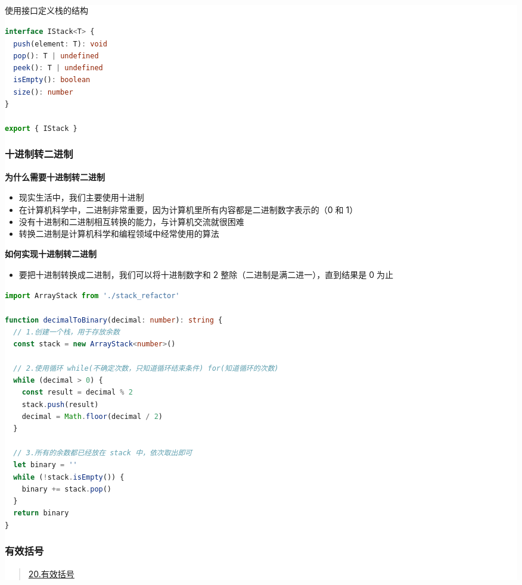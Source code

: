使用接口定义栈的结构

```typescript
interface IStack<T> {
  push(element: T): void
  pop(): T | undefined
  peek(): T | undefined
  isEmpty(): boolean
  size(): number
}

export { IStack }
```

### 十进制转二进制

**为什么需要十进制转二进制**

- 现实生活中，我们主要使用十进制
- 在计算机科学中，二进制非常重要，因为计算机里所有内容都是二进制数字表示的（0 和 1）
- 没有十进制和二进制相互转换的能力，与计算机交流就很困难
- 转换二进制是计算机科学和编程领域中经常使用的算法

**如何实现十进制转二进制**

- 要把十进制转换成二进制，我们可以将十进制数字和 2 整除（二进制是满二进一），直到结果是 0 为止

```typescript
import ArrayStack from './stack_refactor'

function decimalToBinary(decimal: number): string {
  // 1.创建一个栈，用于存放余数
  const stack = new ArrayStack<number>()

  // 2.使用循环 while(不确定次数，只知道循环结束条件) for(知道循环的次数)
  while (decimal > 0) {
    const result = decimal % 2
    stack.push(result)
    decimal = Math.floor(decimal / 2)
  }

  // 3.所有的余数都已经放在 stack 中，依次取出即可
  let binary = ''
  while (!stack.isEmpty()) {
    binary += stack.pop()
  }
  return binary
}
```

### 有效括号

> [20.有效括号](https://leetcode.cn/problems/valid-parentheses/?envType=study-plan-v2&envId=top-interview-150)
